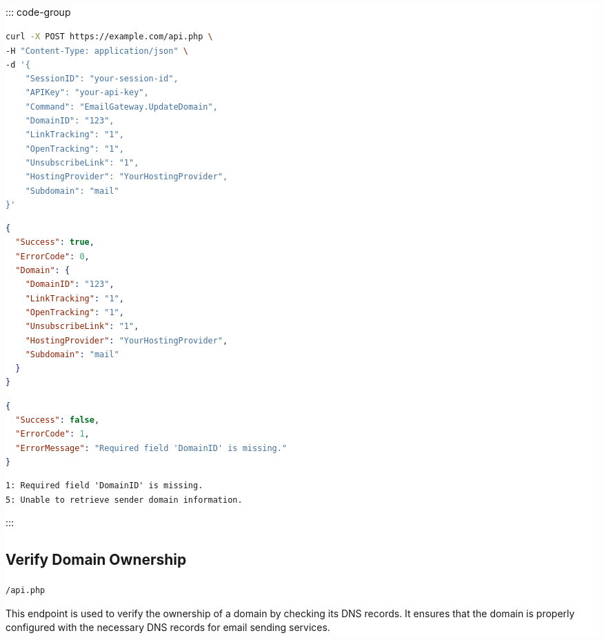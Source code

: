 ::: code-group

```bash [Example Request]
curl -X POST https://example.com/api.php \
-H "Content-Type: application/json" \
-d '{
    "SessionID": "your-session-id",
    "APIKey": "your-api-key",
    "Command": "EmailGateway.UpdateDomain",
    "DomainID": "123",
    "LinkTracking": "1",
    "OpenTracking": "1",
    "UnsubscribeLink": "1",
    "HostingProvider": "YourHostingProvider",
    "Subdomain": "mail"
}'
```

```json [Success Response]
{
  "Success": true,
  "ErrorCode": 0,
  "Domain": {
    "DomainID": "123",
    "LinkTracking": "1",
    "OpenTracking": "1",
    "UnsubscribeLink": "1",
    "HostingProvider": "YourHostingProvider",
    "Subdomain": "mail"
  }
}
```

```json [Error Response]
{
  "Success": false,
  "ErrorCode": 1,
  "ErrorMessage": "Required field 'DomainID' is missing."
}
```

```txt [Error Codes]
1: Required field 'DomainID' is missing.
5: Unable to retrieve sender domain information.
```

:::

## Verify Domain Ownership

<Badge type="info" text="POST" /> `/api.php`

This endpoint is used to verify the ownership of a domain by checking its DNS records. It ensures that the domain is
properly configured with the necessary DNS records for email sending services.
